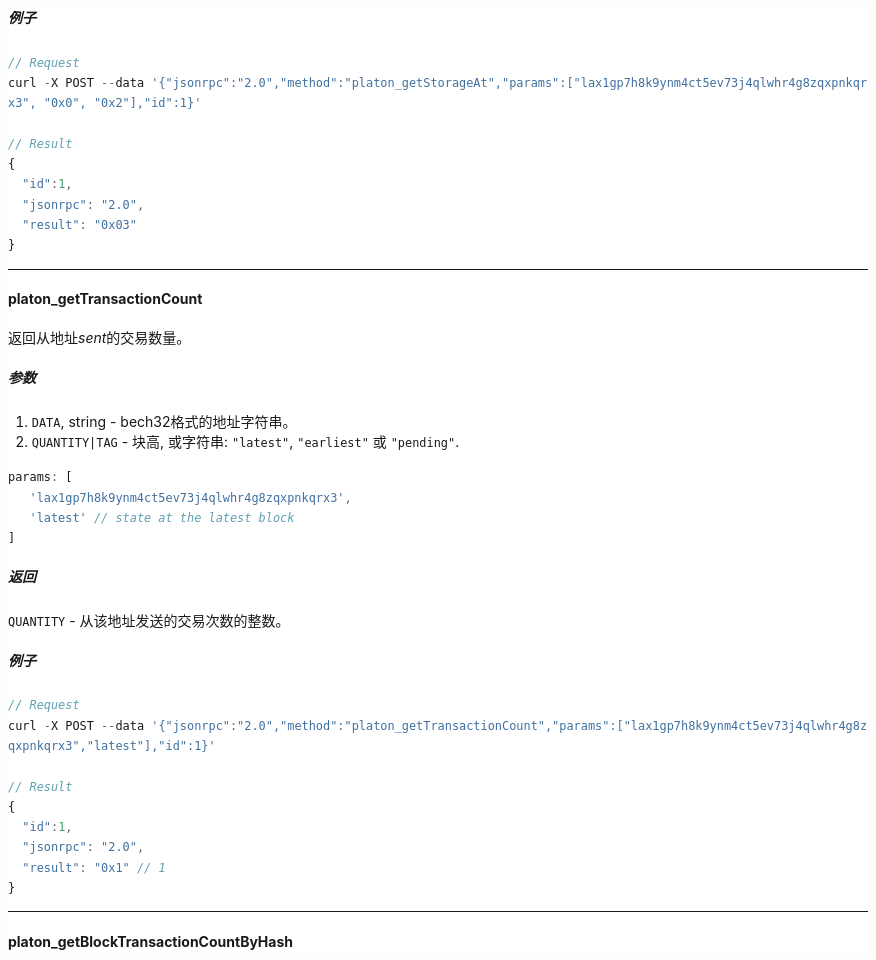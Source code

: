 
##### 例子
```js
// Request
curl -X POST --data '{"jsonrpc":"2.0","method":"platon_getStorageAt","params":["lax1gp7h8k9ynm4ct5ev73j4qlwhr4g8zqxpnkqrx3", "0x0", "0x2"],"id":1}'

// Result
{
  "id":1,
  "jsonrpc": "2.0",
  "result": "0x03"
}
```

***

#### platon_getTransactionCount

返回从地址*sent*的交易数量。

##### 参数

1. `DATA`, string - bech32格式的地址字符串。
2. `QUANTITY|TAG` - 块高, 或字符串:  `"latest"`, `"earliest"` 或 `"pending"`.

```js
params: [
   'lax1gp7h8k9ynm4ct5ev73j4qlwhr4g8zqxpnkqrx3',
   'latest' // state at the latest block
]
```

##### 返回

`QUANTITY` - 从该地址发送的交易次数的整数。


##### 例子
```js
// Request
curl -X POST --data '{"jsonrpc":"2.0","method":"platon_getTransactionCount","params":["lax1gp7h8k9ynm4ct5ev73j4qlwhr4g8zqxpnkqrx3","latest"],"id":1}'

// Result
{
  "id":1,
  "jsonrpc": "2.0",
  "result": "0x1" // 1
}
```

***

#### platon_getBlockTransactionCountByHash
